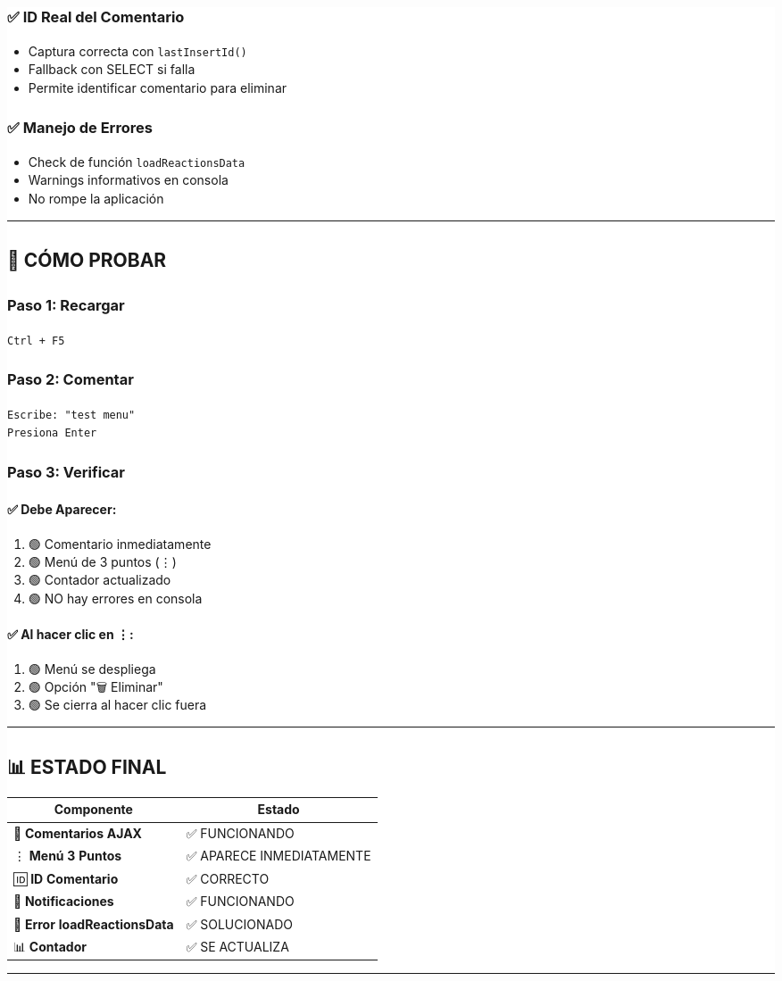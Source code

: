 ### ✅ **ID Real del Comentario**
- Captura correcta con `lastInsertId()`
- Fallback con SELECT si falla
- Permite identificar comentario para eliminar

### ✅ **Manejo de Errores**
- Check de función `loadReactionsData`
- Warnings informativos en consola
- No rompe la aplicación

---

## 🧪 CÓMO PROBAR

### **Paso 1: Recargar**
```
Ctrl + F5
```

### **Paso 2: Comentar**
```
Escribe: "test menu"
Presiona Enter
```

### **Paso 3: Verificar**

#### ✅ **Debe Aparecer**:
1. 🟢 Comentario inmediatamente
2. 🟢 Menú de 3 puntos (⋮)
3. 🟢 Contador actualizado
4. 🟢 NO hay errores en consola

#### ✅ **Al hacer clic en ⋮**:
1. 🟢 Menú se despliega
2. 🟢 Opción "🗑️ Eliminar"
3. 🟢 Se cierra al hacer clic fuera

---

## 📊 ESTADO FINAL

| Componente | Estado |
|------------|--------|
| 💬 **Comentarios AJAX** | ✅ FUNCIONANDO |
| ⋮ **Menú 3 Puntos** | ✅ APARECE INMEDIATAMENTE |
| 🆔 **ID Comentario** | ✅ CORRECTO |
| 🔔 **Notificaciones** | ✅ FUNCIONANDO |
| 🐛 **Error loadReactionsData** | ✅ SOLUCIONADO |
| 📊 **Contador** | ✅ SE ACTUALIZA |

---